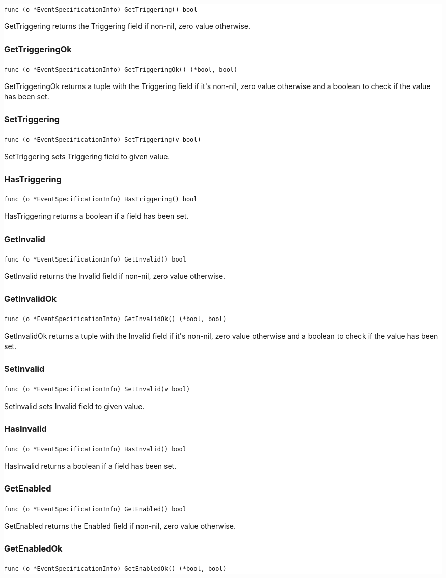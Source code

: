`func (o *EventSpecificationInfo) GetTriggering() bool`

GetTriggering returns the Triggering field if non-nil, zero value otherwise.

### GetTriggeringOk

`func (o *EventSpecificationInfo) GetTriggeringOk() (*bool, bool)`

GetTriggeringOk returns a tuple with the Triggering field if it's non-nil, zero value otherwise
and a boolean to check if the value has been set.

### SetTriggering

`func (o *EventSpecificationInfo) SetTriggering(v bool)`

SetTriggering sets Triggering field to given value.

### HasTriggering

`func (o *EventSpecificationInfo) HasTriggering() bool`

HasTriggering returns a boolean if a field has been set.

### GetInvalid

`func (o *EventSpecificationInfo) GetInvalid() bool`

GetInvalid returns the Invalid field if non-nil, zero value otherwise.

### GetInvalidOk

`func (o *EventSpecificationInfo) GetInvalidOk() (*bool, bool)`

GetInvalidOk returns a tuple with the Invalid field if it's non-nil, zero value otherwise
and a boolean to check if the value has been set.

### SetInvalid

`func (o *EventSpecificationInfo) SetInvalid(v bool)`

SetInvalid sets Invalid field to given value.

### HasInvalid

`func (o *EventSpecificationInfo) HasInvalid() bool`

HasInvalid returns a boolean if a field has been set.

### GetEnabled

`func (o *EventSpecificationInfo) GetEnabled() bool`

GetEnabled returns the Enabled field if non-nil, zero value otherwise.

### GetEnabledOk

`func (o *EventSpecificationInfo) GetEnabledOk() (*bool, bool)`
